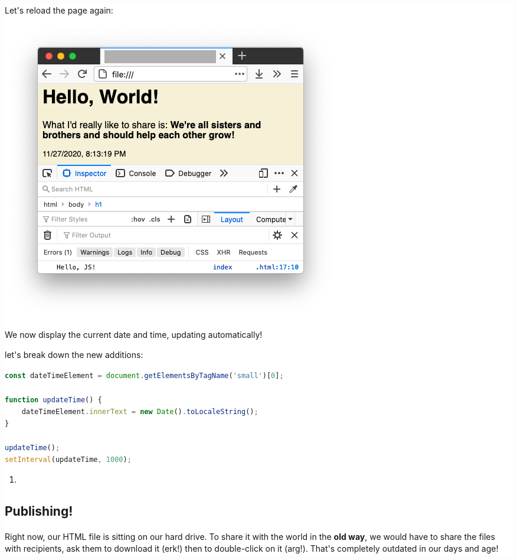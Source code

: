 Let's reload the page again:

![screenshot](./assets/step-04.png)

We now display the current date and time, updating automatically!

let's break down the new additions:



```js
const dateTimeElement = document.getElementsByTagName('small')[0];

function updateTime() {
	dateTimeElement.innerText = new Date().toLocaleString();
}

updateTime();
setInterval(updateTime, 1000);
```

1.

## Publishing!

Right now, our HTML file is sitting on our hard drive.
To share it with the world in the **old way**, we would have to share the files with recipients,
ask them to download it (erk!) then to double-click on it (arg!).
That's completely outdated in our days and age!
